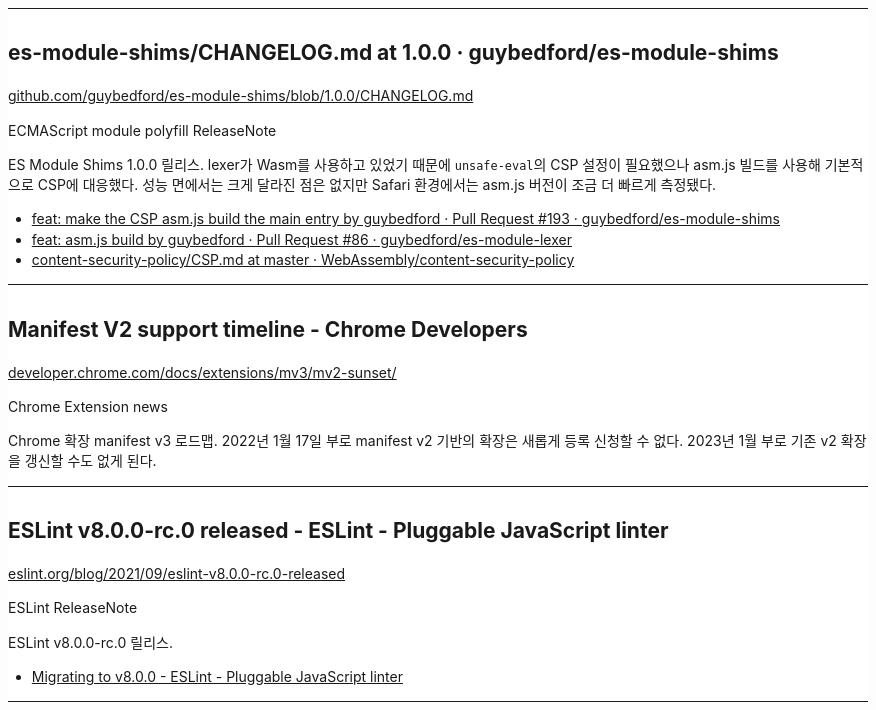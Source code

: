 ----

## es-module-shims/CHANGELOG.md at 1.0.0 · guybedford/es-module-shims
[github.com/guybedford/es-module-shims/blob/1.0.0/CHANGELOG.md](https://github.com/guybedford/es-module-shims/blob/1.0.0/CHANGELOG.md "es-module-shims/CHANGELOG.md at 1.0.0 · guybedford/es-module-shims")
<p class="jser-tags jser-tag-icon"><span class="jser-tag">ECMAScript</span> <span class="jser-tag">module</span> <span class="jser-tag">polyfill</span> <span class="jser-tag">ReleaseNote</span></p>

ES Module Shims 1.0.0 릴리스.
lexer가 Wasm를 사용하고 있었기 때문에 `unsafe-eval`의 CSP 설정이 필요했으나 asm.js 빌드를 사용해 기본적으로 CSP에 대응했다.
성능 면에서는 크게 달라진 점은 없지만 Safari 환경에서는 asm.js 버전이 조금 더 빠르게 측정됐다.

- [feat: make the CSP asm.js build the main entry by guybedford · Pull Request #193 · guybedford/es-module-shims](https://github.com/guybedford/es-module-shims/pull/193 "feat: make the CSP asm.js build the main entry by guybedford · Pull Request #193 · guybedford/es-module-shims")
- [feat: asm.js build by guybedford · Pull Request #86 · guybedford/es-module-lexer](https://github.com/guybedford/es-module-lexer/pull/86 "feat: asm.js build by guybedford · Pull Request #86 · guybedford/es-module-lexer")
- [content-security-policy/CSP.md at master · WebAssembly/content-security-policy](https://github.com/WebAssembly/content-security-policy/blob/master/proposals/CSP.md "content-security-policy/CSP.md at master · WebAssembly/content-security-policy")

----

## Manifest V2 support timeline - Chrome Developers
[developer.chrome.com/docs/extensions/mv3/mv2-sunset/](https://developer.chrome.com/docs/extensions/mv3/mv2-sunset/ "Manifest V2 support timeline - Chrome Developers")
<p class="jser-tags jser-tag-icon"><span class="jser-tag">Chrome</span> <span class="jser-tag">Extension</span> <span class="jser-tag">news</span></p>

Chrome 확장 manifest v3 로드맵.
2022년 1월 17일 부로 manifest v2 기반의 확장은 새롭게 등록 신청할 수 없다.
2023년 1월 부로 기존 v2 확장을 갱신할 수도 없게 된다.


----

## ESLint v8.0.0-rc.0 released - ESLint - Pluggable JavaScript linter
[eslint.org/blog/2021/09/eslint-v8.0.0-rc.0-released](https://eslint.org/blog/2021/09/eslint-v8.0.0-rc.0-released "ESLint v8.0.0-rc.0 released - ESLint - Pluggable JavaScript linter")
<p class="jser-tags jser-tag-icon"><span class="jser-tag">ESLint</span> <span class="jser-tag">ReleaseNote</span></p>

ESLint v8.0.0-rc.0 릴리스.

- [Migrating to v8.0.0 - ESLint - Pluggable JavaScript linter](https://eslint.org/docs/8.0.0/user-guide/migrating-to-8.0.0 "Migrating to v8.0.0 - ESLint - Pluggable JavaScript linter")

----
